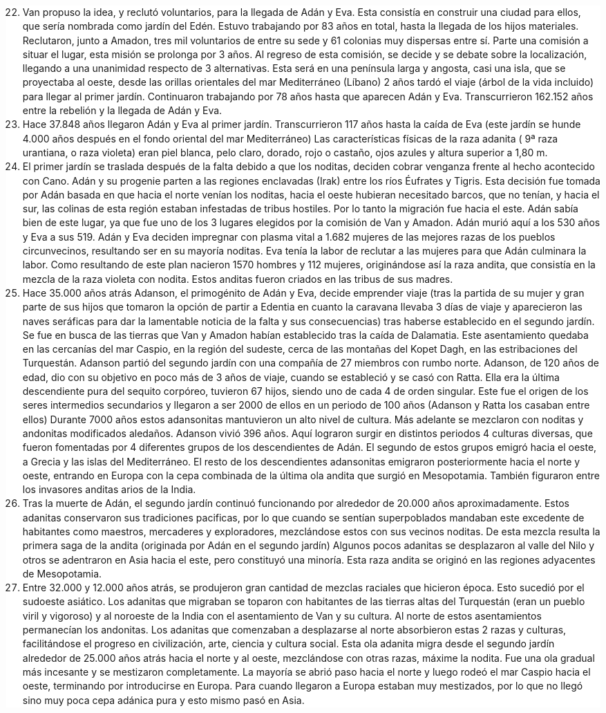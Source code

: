 22. Van propuso la idea, y reclutó voluntarios, para la llegada de Adán y Eva. Esta consistía en construir una ciudad para ellos, que sería nombrada como jardín del Edén. Estuvo trabajando por 83 años en total, hasta la llegada de los hijos materiales. Reclutaron, junto a Amadon, tres mil voluntarios de entre su sede y 61 colonias muy dispersas entre sí. Parte una comisión a situar el lugar, esta misión se prolonga por 3 años. Al regreso de esta comisión, se decide y se debate sobre la localización, llegando a una unanimidad respecto de 3 alternativas. Esta será en una península larga y angosta, casi una isla, que se proyectaba al oeste, desde las orillas orientales del mar Mediterráneo (Líbano) 2 años tardó el viaje (árbol de la vida incluido) para llegar al primer jardín. Continuaron trabajando por 78 años hasta que aparecen Adán y Eva. Transcurrieron 162.152 años entre la rebelión y la llegada de Adán y Eva.
23. Hace 37.848 años llegaron Adán y Eva al primer jardín. Transcurrieron 117 años hasta la caída de Eva (este jardín se hunde 4.000 años después en el fondo oriental del mar Mediterráneo) Las características físicas de la raza adanita ( 9ª raza urantiana, o raza violeta) eran piel blanca, pelo claro, dorado, rojo o castaño, ojos azules y altura superior a 1,80 m.
24. El primer jardín se traslada después de la falta debido a que los noditas, deciden cobrar venganza frente al hecho acontecido con Cano. Adán y su progenie parten a las regiones enclavadas (Irak) entre los ríos Éufrates y Tigris. Esta decisión fue tomada por Adán basada en que hacia el norte venían los noditas, hacia el oeste hubieran necesitado barcos, que no tenían, y hacia el sur, las colinas de esta región estaban infestadas de tribus hostiles. Por lo tanto la migración fue hacia el este. Adán sabía bien de este lugar, ya que fue uno de los 3 lugares elegidos por la comisión de Van y Amadon. Adán murió aquí a los 530 años y Eva a sus 519. Adán y Eva deciden impregnar con plasma vital a 1.682 mujeres de las mejores razas de los pueblos circunvecinos, resultando ser en su mayoría noditas. Eva tenía la labor de reclutar a las mujeres para que Adán culminara la labor. Como resultando de este plan nacieron 1570 hombres y 112 mujeres, originándose así la raza andita, que consistía en la mezcla de la raza violeta con nodita. Estos anditas fueron criados en las tribus de sus madres.
25. Hace 35.000 años atrás Adanson, el primogénito de Adán y Eva, decide emprender viaje (tras la partida de su mujer y gran parte de sus hijos que tomaron la opción de partir a Edentia en cuanto la caravana llevaba 3 días de viaje y aparecieron las naves seráficas para dar la lamentable noticia de la falta y sus consecuencias) tras haberse establecido en el segundo jardín. Se fue en busca de las tierras que Van y Amadon habían establecido tras la caída de Dalamatia. Este asentamiento quedaba en las cercanías del mar Caspio, en la región del sudeste, cerca de las montañas del Kopet Dagh, en las estribaciones del Turquestán. Adanson partió del segundo jardín con una compañía de 27 miembros con rumbo norte. Adanson, de 120 años de edad, dio con su objetivo en poco más de 3 años de viaje, cuando se estableció y se casó con Ratta. Ella era la última descendiente pura del sequito corpóreo, tuvieron 67 hijos, siendo uno de cada 4 de orden singular. Este fue el origen de los seres intermedios secundarios y llegaron a ser 2000 de ellos en un periodo de 100 años (Adanson y Ratta los casaban entre ellos) Durante 7000 años estos adansonitas mantuvieron un alto nivel de cultura. Más adelante se mezclaron con noditas y andonitas modificados aledaños. Adanson vivió 396 años. Aquí lograron surgir en distintos periodos 4 culturas diversas, que fueron fomentadas por 4 diferentes grupos de los descendientes de Adán. El segundo de estos grupos emigró hacia el oeste, a Grecia y las islas del Mediterráneo. El resto de los descendientes adansonitas emigraron posteriormente hacia el norte y oeste, entrando en Europa con la cepa combinada de la última ola andita que surgió en Mesopotamia. También figuraron entre los invasores anditas arios de la India.
26. Tras la muerte de Adán, el segundo jardín continuó funcionando por alrededor de 20.000 años aproximadamente. Estos adanitas conservaron sus tradiciones pacificas, por lo que cuando se sentían superpoblados mandaban este excedente de habitantes como maestros, mercaderes y exploradores, mezclándose estos con sus vecinos noditas. De esta mezcla resulta la primera saga de la andita (originada por Adán en el segundo jardín) Algunos pocos adanitas se desplazaron al valle del Nilo y otros se adentraron en Asia hacia el este, pero constituyó una minoría. Esta raza andita se originó en las regiones adyacentes de Mesopotamia.
27. Entre 32.000 y 12.000 años atrás, se produjeron gran cantidad de mezclas raciales que hicieron época. Esto sucedió por el sudoeste asiático. Los adanitas que migraban se toparon con habitantes de las tierras altas del Turquestán (eran un pueblo viril y vigoroso) y al noroeste de la India con el asentamiento de Van y su cultura. Al norte de estos asentamientos permanecían los andonitas. Los adanitas que comenzaban a desplazarse al norte absorbieron estas 2 razas y culturas, facilitándose el progreso en civilización, arte, ciencia y cultura social. Esta ola adanita migra desde el segundo jardín alrededor de 25.000 años atrás hacia el norte y al oeste, mezclándose con otras razas, máxime la nodita. Fue una ola gradual más incesante y se mestizaron completamente. La mayoría se abrió paso hacia el norte y luego rodeó el mar Caspio hacia el oeste, terminando por introducirse en Europa. Para cuando llegaron a Europa estaban muy mestizados, por lo que no llegó sino muy poca cepa adánica pura y esto mismo pasó en Asia.